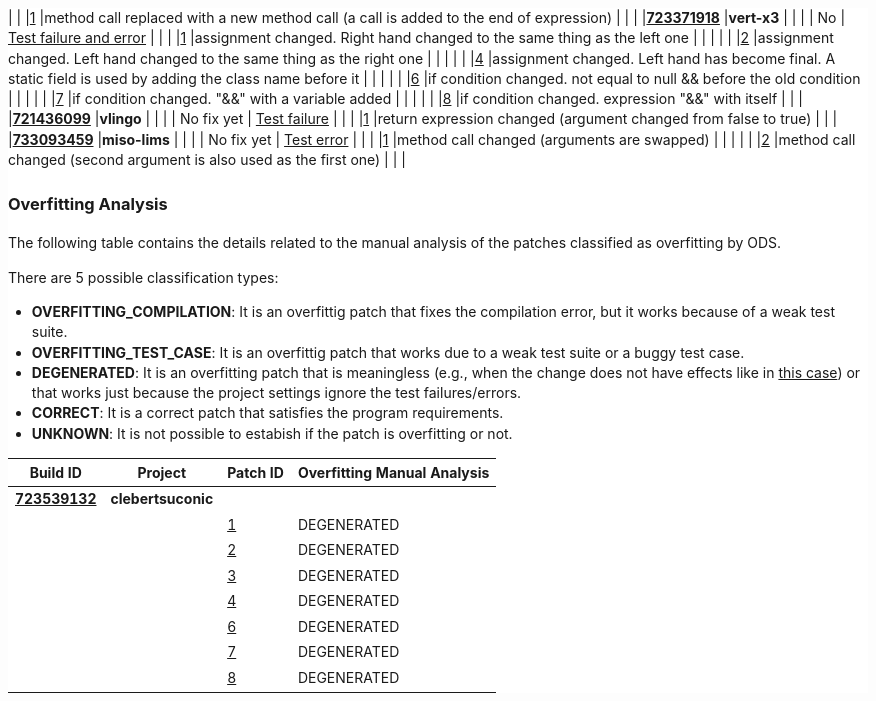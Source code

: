 |            |                           |[1](builds/719903297/sequence-repair-patches/patch_1.patch)       |method call replaced with a new method call (a call is added to the end of expression)                      |                  |       |
|[**723371918**](https://travis-ci.org/github/vert-x3/vertx-web/builds/723371918) |**vert-x3**                    |        |                                                                                                            |                  |   No    | [Test failure and error](builds/723371918/docker_pipeline2020-09-02_1109_723371918_SequencerRepair.log) |
|            |                           |[1](builds/723371918/sequence-repair-patches/patch_1.patch)       |assignment changed. Right hand changed to the same thing as the left one                                    |                  |       |
|            |                           |[2](builds/723371918/sequence-repair-patches/patch_2.patch)        |assignment changed. Left hand changed to the same thing as the right one                                    |                  |       |
|            |                           |[4](builds/723371918/sequence-repair-patches/patch_4.patch)        |assignment changed. Left hand has become final. A static field is used by adding the class name before it   |                  |       |
|            |                           |[6](builds/723371918/sequence-repair-patches/patch_6.patch)        |if condition changed. not equal to null && before the old condition                                         |                  |       |
|            |                           |[7](builds/723371918/sequence-repair-patches/patch_7.patch)        |if condition changed. "&&" with a variable added                                                            |                  |       |
|            |                           |[8](builds/723371918/sequence-repair-patches/patch_8.patch)        |if condition changed. expression "&&" with itself                                                           |                  |       |
|[**721436099**](https://travis-ci.org/github/vlingo/vlingo-common/builds/721436099) |**vlingo**                     |        |                                                                                                            |        | No fix yet      | [Test failure](builds/721436099/docker_pipeline2020-08-26_1805_721436099_SequencerRepair.log) |
|            |                           |[1](builds/721436099/sequence-repair-patches/patch_1.patch)        |return expression changed (argument changed from false to true)                                             |                  |       |
|[**733093459**](https://travis-ci.org/github/miso-lims/miso-lims/builds/733093459) |**miso-lims**                  |        |                                                                                                            |        |   No fix yet    | [Test error](builds/733093459/docker_pipeline2020-10-05_2125_733093459_SequencerRepair.log) |
|            |                           |[1](builds/733093459/sequence-repair-patches/patch_1.patch)       |method call changed (arguments are swapped)                                                                 |                  |       |
|            |                           |[2](builds/733093459/sequence-repair-patches/patch_2.patch)       |method call changed (second argument is also used as the first one)                                         |                  |       |



### Overfitting Analysis

The following table contains the details related to the manual analysis of the patches classified as overfitting by ODS.

There are 5 possible classification types: 

- **OVERFITTING_COMPILATION**: It is an overfittig patch that fixes the compilation error, but it works because of a weak test suite.
- **OVERFITTING_TEST_CASE**: It is an overfittig patch that works due to a weak test suite or a buggy test case.
- **DEGENERATED**: It is an overfitting patch that is meaningless (e.g., when the change does not have effects like in [this case](https://github.com/repairnator/open-science-repairnator/blob/master/data/2020-r-hero/builds/723371918/sequence-repair-patches/patch_2.patch)) or that works just because the project settings ignore the test failures/errors.
- **CORRECT**: It is a correct patch that satisfies the program requirements.
- **UNKNOWN**: It is not possible to estabish if the patch is overfitting or not.

|Build ID    |Project                                                                            | Patch ID          | Overfitting Manual Analysis  |
|------------|---------------------------|--------|-----------------------------------------------------------|
|[**723539132**](https://travis-ci.org/github/clebertsuconic/activemq-artemis/builds/723539132) |**clebertsuconic**  |                                                                                                                                                                
|            |                           |[1](builds/723539132/sequence-repair-patches/patch_1.patch)       |DEGENERATED|                       
|            |                           |[2](builds/723539132/sequence-repair-patches/patch_2.patch)       |DEGENERATED|
|            |                           |[3](builds/723539132/sequence-repair-patches/patch_3.patch)       |DEGENERATED|
|            |                           |[4](builds/723539132/sequence-repair-patches/patch_4.patch)       |DEGENERATED|
|            |                           |[6](builds/723539132/sequence-repair-patches/patch_6.patch)       |DEGENERATED|
|            |                           |[7](builds/723539132/sequence-repair-patches/patch_7.patch)       |DEGENERATED|
|            |                           |[8](builds/723539132/sequence-repair-patches/patch_8.patch)       |DEGENERATED|